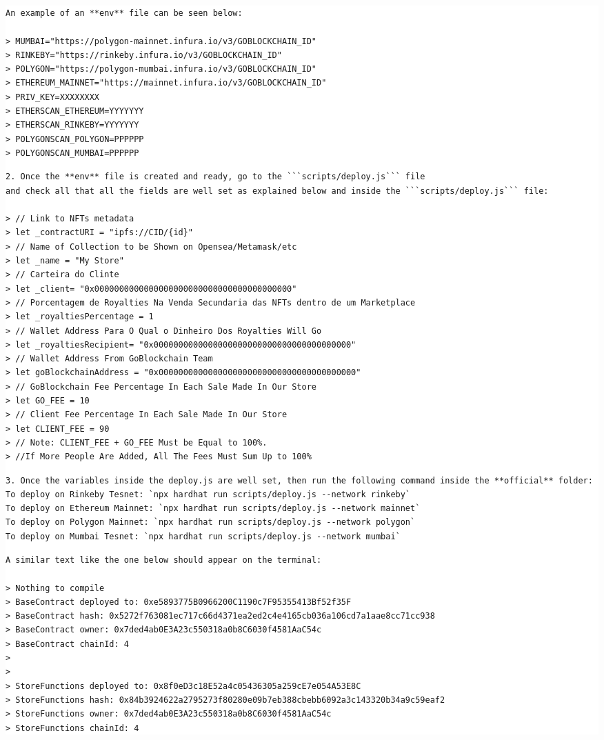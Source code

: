 <div></div>

    An example of an **env** file can be seen below:

    > MUMBAI="https://polygon-mainnet.infura.io/v3/GOBLOCKCHAIN_ID"
    > RINKEBY="https://rinkeby.infura.io/v3/GOBLOCKCHAIN_ID"
    > POLYGON="https://polygon-mumbai.infura.io/v3/GOBLOCKCHAIN_ID"
    > ETHEREUM_MAINNET="https://mainnet.infura.io/v3/GOBLOCKCHAIN_ID"
    > PRIV_KEY=XXXXXXXX
    > ETHERSCAN_ETHEREUM=YYYYYYY
    > ETHERSCAN_RINKEBY=YYYYYYY
    > POLYGONSCAN_POLYGON=PPPPPP
    > POLYGONSCAN_MUMBAI=PPPPPP

<div></div>

    2. Once the **env** file is created and ready, go to the ```scripts/deploy.js``` file
    and check all that all the fields are well set as explained below and inside the ```scripts/deploy.js``` file:

    > // Link to NFTs metadata
    > let _contractURI = "ipfs://CID/{id}"
    > // Name of Collection to be Shown on Opensea/Metamask/etc
    > let _name = "My Store"
    > // Carteira do Clinte
    > let _client= "0x0000000000000000000000000000000000000000"
    > // Porcentagem de Royalties Na Venda Secundaria das NFTs dentro de um Marketplace
    > let _royaltiesPercentage = 1
    > // Wallet Address Para O Qual o Dinheiro Dos Royalties Will Go
    > let _royaltiesRecipient= "0x0000000000000000000000000000000000000000"
    > // Wallet Address From GoBlockchain Team
    > let goBlockchainAddress = "0x0000000000000000000000000000000000000000"
    > // GoBlockchain Fee Percentage In Each Sale Made In Our Store
    > let GO_FEE = 10
    > // Client Fee Percentage In Each Sale Made In Our Store
    > let CLIENT_FEE = 90
    > // Note: CLIENT_FEE + GO_FEE Must be Equal to 100%. 
    > //If More People Are Added, All The Fees Must Sum Up to 100%

<div></div>

    3. Once the variables inside the deploy.js are well set, then run the following command inside the **official** folder:
    To deploy on Rinkeby Tesnet: `npx hardhat run scripts/deploy.js --network rinkeby`
    To deploy on Ethereum Mainnet: `npx hardhat run scripts/deploy.js --network mainnet`
    To deploy on Polygon Mainnet: `npx hardhat run scripts/deploy.js --network polygon`
    To deploy on Mumbai Tesnet: `npx hardhat run scripts/deploy.js --network mumbai`

<div></div>

    A similar text like the one below should appear on the terminal:

    > Nothing to compile
    > BaseContract deployed to: 0xe5893775B0966200C1190c7F95355413Bf52f35F
    > BaseContract hash: 0x5272f763081ec717c66d4371ea2ed2c4e4165cb036a106cd7a1aae8cc71cc938
    > BaseContract owner: 0x7ded4ab0E3A23c550318a0b8C6030f4581AaC54c
    > BaseContract chainId: 4
    > 
    > 
    > StoreFunctions deployed to: 0x8f0eD3c18E52a4c05436305a259cE7e054A53E8C
    > StoreFunctions hash: 0x84b3924622a2795273f80280e09b7eb388cbebb6092a3c143320b34a9c59eaf2
    > StoreFunctions owner: 0x7ded4ab0E3A23c550318a0b8C6030f4581AaC54c
    > StoreFunctions chainId: 4
